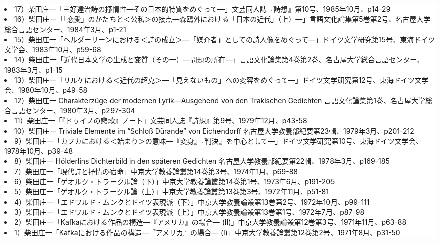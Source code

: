 </li>
<li>
17）柴田庄一「三好達治詩の抒情性—その日本的特質をめぐって—」文芸同人誌『詩想』第10号、1985年10月、p14-29
</li>
<li>
16）柴田庄一「「恋愛」のかたちと＜公私＞の接点—森鴎外における「日本の近代」（上）—」言語文化論集第5巻第2号、名古屋大学総合言語センター、1984年3月、p1-21
</li>
<li>
15）柴田庄一「ヘルダーリーンにおける＜詩の成立＞—「媒介者」としての詩人像をめぐって—」ドイツ文学研究第15号、東海ドイツ文学会、1983年10月、p59-68
</li>
<li>
14）柴田庄一「近代日本文学の生成と変質（その一）—問題の所在—」言語文化論集第4巻第2巻、名古屋大学総合言語センター、1983年3月、p1-15
</li>
<li>
13）柴田庄一「リルケにおける＜近代の超克＞—「見えないもの」への変容をめぐって—」ドイツ文学研究第12号、東海ドイツ文学会、1980年10月、p49-58
</li>
<li>
12）柴田庄一 Charakterzüge der modernen Lyrik—Ausgehend von den Traklschen Gedichten 言語文化論集第1巻、名古屋大学総合言語センター、1980年3月、p297-304
</li>
<li>
11）柴田庄一「『ドゥイノの悲歌』ノート」文芸同人誌『詩想』第9号、1979年12月、p43-58
</li>
<li>
10）柴田庄一 Triviale Elemente im “Schloß Dürande” von Eichendorff 名古屋大学教養部紀要第23輯、1979年3月、p201-212
</li>
<li>
9）柴田庄一「カフカにおける＜始まり＞の意味—『変身』『判決』を中心として—」ドイツ文学研究第10号、東海ドイツ文学会、1978年10月、p39-48
</li>
<li>
8）柴田庄一 Hölderlins Dichterbild in den späteren Gedichten 名古屋大学教養部紀要第22輯、1978年3月、p169-185
</li>
<li>
7）柴田庄一「現代詩と抒情の宿命」中京大学教養論叢第14巻第3号、1974年1月、p69-88
</li>
<li>
6）柴田庄一「ゲオルク・トラークル論（下）」中京大学教養論叢第14巻第1号、1973年6月、p191-205
</li>
<li>
5）柴田庄一「ゲオルク・トラークル論（上）」中京大学教養論叢第13巻第3号、1972年11月、p51-81
</li>
<li>
4）柴田庄一「エドワルド・ムンクとドイツ表現派（下）」中京大学教養論叢第13巻第2号、1972年10月、p99-111
</li>
<li>
3）柴田庄一「エドワルド・ムンクとドイツ表現派（上）」中京大学教養論叢第13巻第1号、1972年7月、p87-98
</li>
<li>
2）柴田庄一「Kafkaにおける作品の構造—『アメリカ』の場合— (II)」中京大学教養論叢第12巻第3号、1971年11月、p63-88
</li>
<li>
1）柴田庄一「Kafkaにおける作品の構造—『アメリカ』の場合— (I)」中京大学教養論叢第12巻第2号、1971年8月、p31-50
</li>
</ul>
